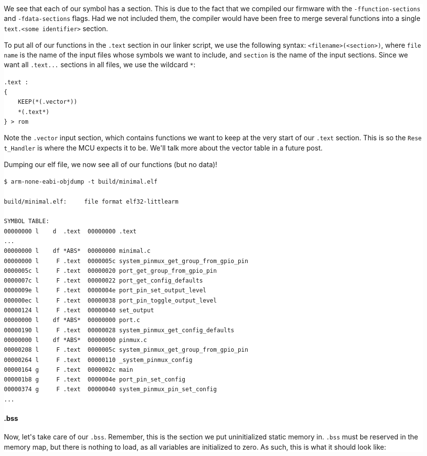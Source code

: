 We see that each of our symbol has a section. This is due to the fact
that we compiled our firmware with the `-ffunction-sections` and `-fdata-sections` flags.
Had we not included them, the compiler would have been free to merge several
functions into a single `text.<some identifier>` section.

To put all of our functions in the `.text` section in our linker script, we use
the following syntax: `<filename>(<section>)`, where `filename` is the
name of the input files whose symbols we want to include, and `section` is the
name of the input sections. Since we want all `.text...` sections in all files,
we use the wildcard `*`:

```
.text :
{
    KEEP(*(.vector*))
    *(.text*)
} > rom
```

Note the `.vector` input section, which contains functions we want to keep at
the very start of our `.text` section. This is so the `Reset_Handler` is where the MCU
expects it to be. We'll talk more about the vector table in a future post.

Dumping our elf file, we now see all of our functions (but no data)!

```terminal
$ arm-none-eabi-objdump -t build/minimal.elf

build/minimal.elf:     file format elf32-littlearm

SYMBOL TABLE:
00000000 l    d  .text  00000000 .text
...
00000000 l    df *ABS*  00000000 minimal.c
00000000 l     F .text  0000005c system_pinmux_get_group_from_gpio_pin
0000005c l     F .text  00000020 port_get_group_from_gpio_pin
0000007c l     F .text  00000022 port_get_config_defaults
0000009e l     F .text  0000004e port_pin_set_output_level
000000ec l     F .text  00000038 port_pin_toggle_output_level
00000124 l     F .text  00000040 set_output
00000000 l    df *ABS*  00000000 port.c
00000190 l     F .text  00000028 system_pinmux_get_config_defaults
00000000 l    df *ABS*  00000000 pinmux.c
00000208 l     F .text  0000005c system_pinmux_get_group_from_gpio_pin
00000264 l     F .text  00000110 _system_pinmux_config
00000164 g     F .text  0000002c main
000001b8 g     F .text  0000004e port_pin_set_config
00000374 g     F .text  00000040 system_pinmux_pin_set_config
...
```

#### .bss

Now, let's take care of our `.bss`. Remember, this is the section we put
uninitialized static memory in. `.bss` must be reserved in the memory map, but there
is nothing to load, as all variables are initialized to zero. As such, this is
what it should look like:
